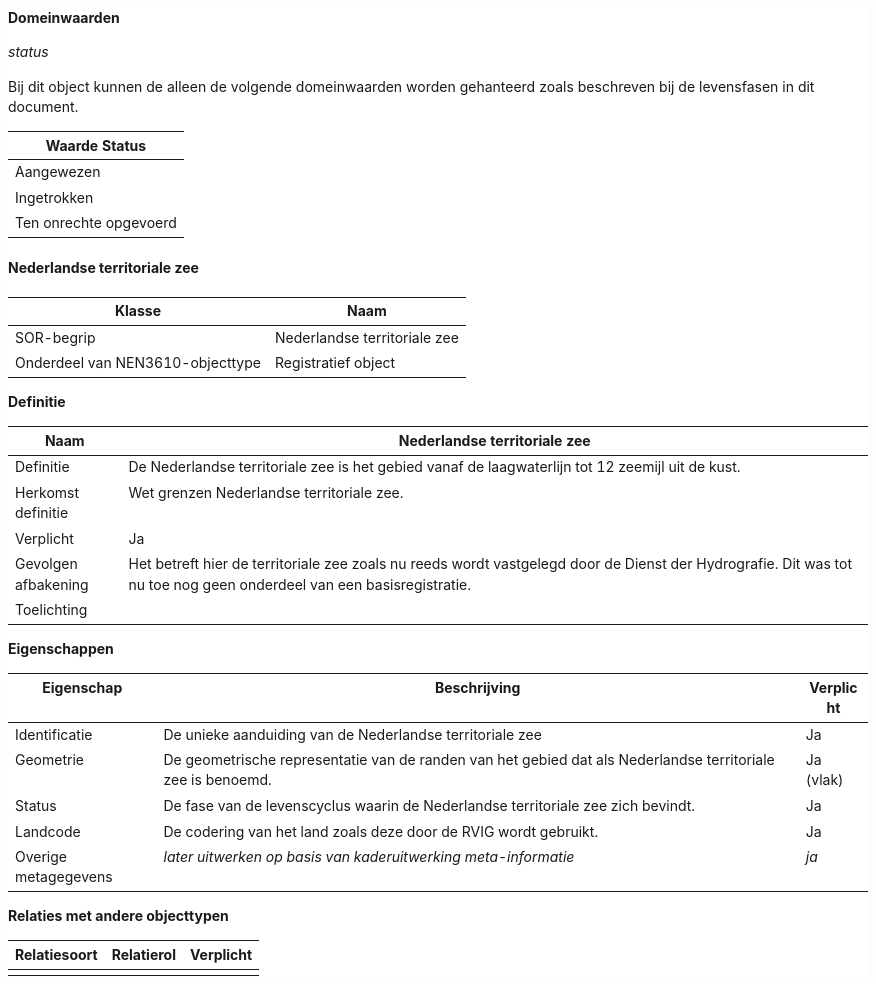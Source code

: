 **Domeinwaarden**

*status*

Bij dit object kunnen de alleen de volgende domeinwaarden worden gehanteerd zoals beschreven bij de levensfasen in dit document.

|Waarde Status| 
|---|
|Aangewezen	|Het Rijk is formeel aangewezen door het bevoegd gezag|
|Ingetrokken	|Het Rijk is formeel ingetrokken door het bevoegd gezag|
|Ten onrechte opgevoerd	|Het Rijk is ten onrechte opgevoerd in de registratie|

#### Nederlandse territoriale zee

| Klasse  | Naam  |
|---|---|
| SOR-begrip   | Nederlandse territoriale zee |
| Onderdeel van NEN3610-objecttype |Registratief object |

 

**Definitie**

| Naam  | Nederlandse territoriale zee |
|---|---|
| Definitie | De Nederlandse territoriale zee is het gebied vanaf de laagwaterlijn tot 12 zeemijl uit de kust.|
|Herkomst definitie  | Wet grenzen Nederlandse territoriale zee.  |
|Verplicht  | Ja  |
|Gevolgen afbakening  | Het betreft hier de territoriale zee zoals nu reeds wordt vastgelegd door de Dienst der Hydrografie. Dit was tot nu toe nog geen onderdeel van een basisregistratie.  |
|Toelichting| |

**Eigenschappen**

|Eigenschap   |Beschrijving   |Verplicht   |
|---|---|---|
|Identificatie   |De unieke aanduiding van de Nederlandse territoriale zee |Ja |
|Geometrie| De geometrische representatie van de randen van het gebied dat als Nederlandse territoriale zee is benoemd. |Ja (vlak)|
|Status   | De fase van de levenscyclus waarin de Nederlandse territoriale zee zich bevindt.  |Ja   |
| Landcode |	De codering van het land zoals deze door de RVIG wordt gebruikt.|Ja|
| Overige metagegevens   |*later uitwerken op basis van kaderuitwerking meta-informatie*   | *ja*   |

**Relaties met andere objecttypen** 

|Relatiesoort   |Relatierol |Verplicht|
|---|---|---|
| | | |
